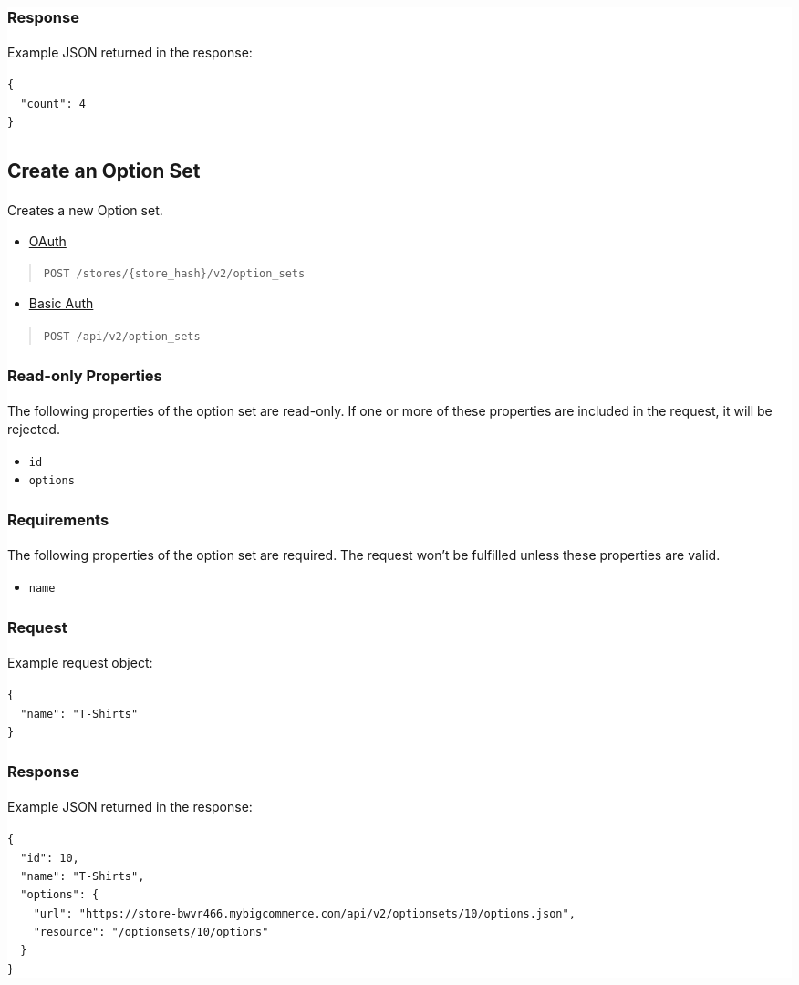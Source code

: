 ### Response

Example JSON returned in the response:

```
{
  "count": 4
}
```

## Create an Option Set

Creates a new Option set.

*   [OAuth](#create-an-option-set-oauth)
>`POST /stores/{store_hash}/v2/option_sets`
*   [Basic Auth](#create-an-option-set-basic)
>`POST /api/v2/option_sets`

### Read-only Properties

The following properties of the option set are read-only. If one or more of these properties are included in the request, it will be rejected.

*   `id`
*   `options`

### Requirements

The following properties of the option set are required. The request won’t be fulfilled unless these properties are valid.

*   `name`

### Request

Example request object:

```
{
  "name": "T-Shirts"
}
```

### Response

Example JSON returned in the response:

```
{
  "id": 10,
  "name": "T-Shirts",
  "options": {
    "url": "https://store-bwvr466.mybigcommerce.com/api/v2/optionsets/10/options.json",
    "resource": "/optionsets/10/options"
  }
}
```
